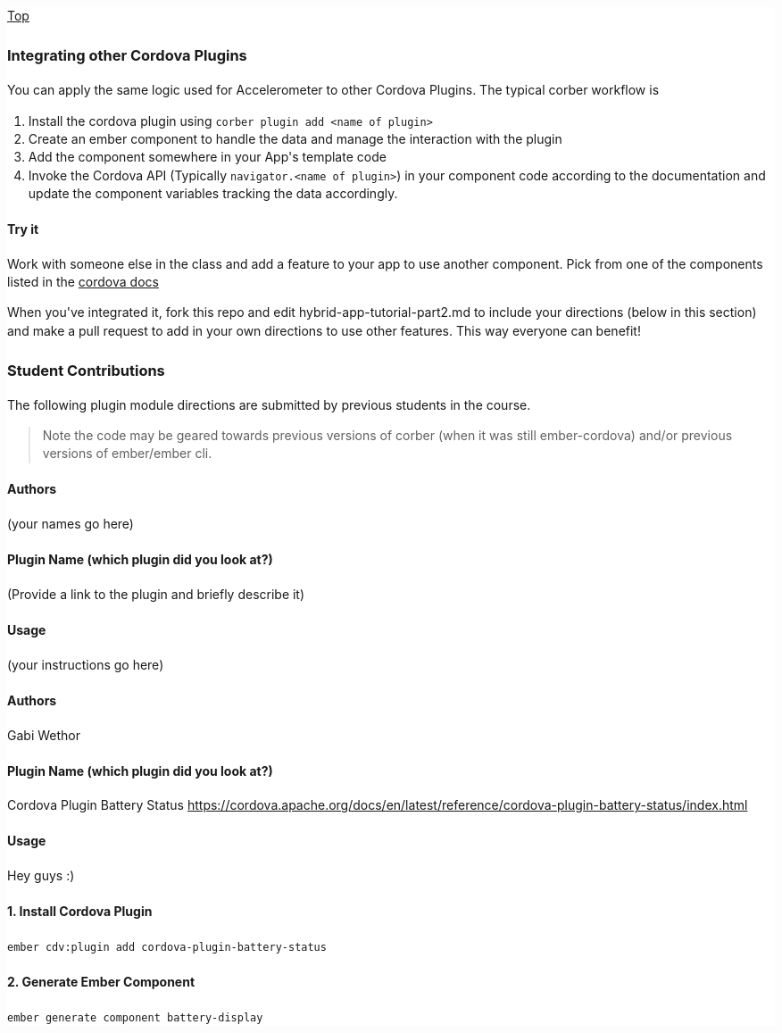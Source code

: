 [Top](#table-of-contents)

### Integrating other Cordova Plugins
You can apply the same logic used for Accelerometer to other Cordova Plugins. The typical corber workflow is

1. Install the cordova plugin using `corber plugin add <name of plugin>`
1. Create an ember component to handle the data and manage the interaction with the plugin
1. Add the component somewhere in your App's template code
1. Invoke the Cordova API (Typically `navigator.<name of plugin>`) in your component code according to the documentation and update the component variables tracking the data accordingly.

#### Try it
Work with someone else in the class and add a feature to your app to use another component. Pick from one of the components listed in the [cordova docs](https://cordova.apache.org/docs/en/latest/reference/cordova-plugin-battery-status/index.html)

When you've integrated it, fork this repo and edit hybrid-app-tutorial-part2.md to include your directions (below in this section) and make a pull request to add in your own directions to use other features. This way everyone can benefit!

### Student Contributions
The following plugin module directions are submitted by previous students in the course.
> Note the code may be geared towards previous versions of corber (when it was still ember-cordova) and/or previous versions of ember/ember cli.

#### Authors

(your names go here)

#### Plugin Name (which plugin did you look at?)

(Provide a link to the plugin and briefly describe it)

#### Usage

(your instructions go here)

#### Authors
Gabi Wethor

#### Plugin Name (which plugin did you look at?)
Cordova Plugin Battery Status
https://cordova.apache.org/docs/en/latest/reference/cordova-plugin-battery-status/index.html
#### Usage
Hey guys :)
#### 1. Install Cordova Plugin
```bash
ember cdv:plugin add cordova-plugin-battery-status
```

#### 2. Generate Ember Component
```bash
ember generate component battery-display
```
